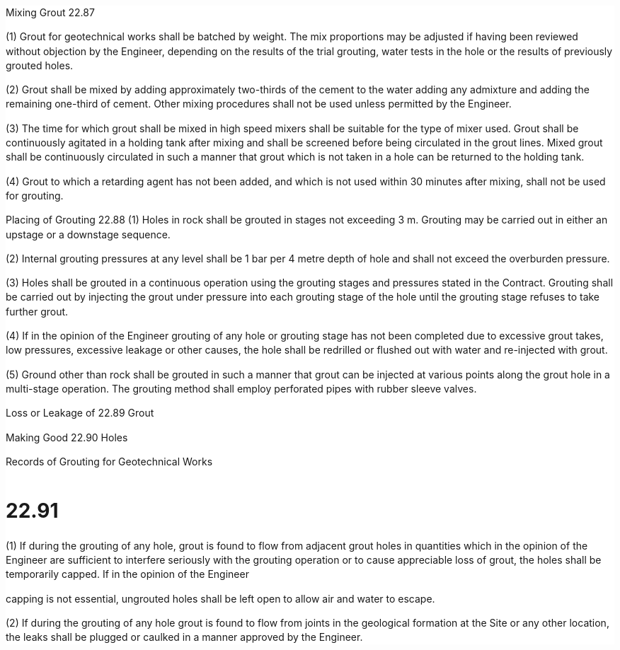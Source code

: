 Mixing Grout  22.87  

(1) Grout for geotechnical works shall be batched by  weight. The mix proportions may be adjusted if  having been reviewed without objection by the  Engineer, depending on the results of the trial  grouting, water tests in the hole or the results of  previously grouted holes.  

(2) Grout shall be mixed by adding approximately  two-thirds of the cement to the water adding any  admixture and adding the remaining one-third of  cement. Other mixing procedures shall not be used  unless permitted by the Engineer.  

(3) The time for which grout shall be mixed in high speed  mixers shall be suitable for the type of mixer used.  Grout shall be continuously agitated in a holding tank  after mixing and shall be screened before being  circulated in the grout lines. Mixed grout shall be  continuously circulated in such a manner that grout  which is not taken in a hole can be returned to the  holding tank.  

(4)  Grout to which a retarding agent has not been  added, and which is not used within 30 minutes after  mixing, shall not be used for grouting.  

Placing of Grouting    22.88  (1) Holes in rock shall be grouted in stages not exceeding  3 m. Grouting may be carried out in either an upstage  or a downstage sequence.  

(2) Internal grouting pressures at any level shall be 1 bar  per 4 metre depth of hole and shall not exceed the  overburden pressure.  

(3) Holes shall be grouted in a continuous operation using  the grouting stages and pressures stated in the  Contract.  Grouting shall be carried out by injecting  the grout under pressure into each grouting stage of  the hole until the grouting stage refuses to take further  grout.  

(4)  If in the opinion of the Engineer grouting of any hole or  grouting stage has not been completed due to  excessive grout takes, low pressures, excessive  leakage or other causes, the hole shall be redrilled or  flushed out with water and re-injected with grout.  

(5) Ground other than rock shall be grouted in such a  manner that grout can be injected at various points  along the grout hole in a multi-stage operation. The  grouting method shall employ perforated pipes with  rubber sleeve valves.  

Loss or Leakage of    22.89   Grout  

Making Good    22.90  Holes  

Records of  Grouting for  Geotechnical  Works  

# 22.91  

(1) If during the grouting of any hole, grout is found to flow  from adjacent grout holes in quantities which in the  opinion of the Engineer are sufficient to interfere  seriously with the grouting operation or to cause  appreciable loss of grout, the holes shall be  temporarily capped.  If in the opinion of the Engineer  

capping is not essential, ungrouted holes shall be left  open to allow air and water to escape. 

  

 (2) If during the grouting of any hole grout is found to flow  from joints in the geological formation at the Site or  any other location, the leaks shall be plugged or  caulked in a manner approved by the Engineer. 

  